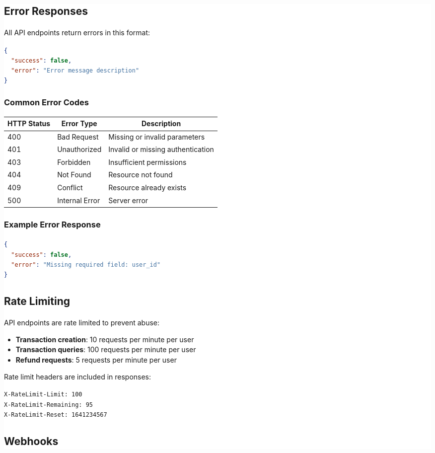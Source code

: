 ## Error Responses

All API endpoints return errors in this format:

```json
{
  "success": false,
  "error": "Error message description"
}
```

### Common Error Codes

| HTTP Status | Error Type | Description |
|-------------|------------|-------------|
| 400 | Bad Request | Missing or invalid parameters |
| 401 | Unauthorized | Invalid or missing authentication |
| 403 | Forbidden | Insufficient permissions |
| 404 | Not Found | Resource not found |
| 409 | Conflict | Resource already exists |
| 500 | Internal Error | Server error |

### Example Error Response

```json
{
  "success": false,
  "error": "Missing required field: user_id"
}
```

## Rate Limiting

API endpoints are rate limited to prevent abuse:

- **Transaction creation**: 10 requests per minute per user
- **Transaction queries**: 100 requests per minute per user
- **Refund requests**: 5 requests per minute per user

Rate limit headers are included in responses:

```http
X-RateLimit-Limit: 100
X-RateLimit-Remaining: 95
X-RateLimit-Reset: 1641234567
```

## Webhooks
